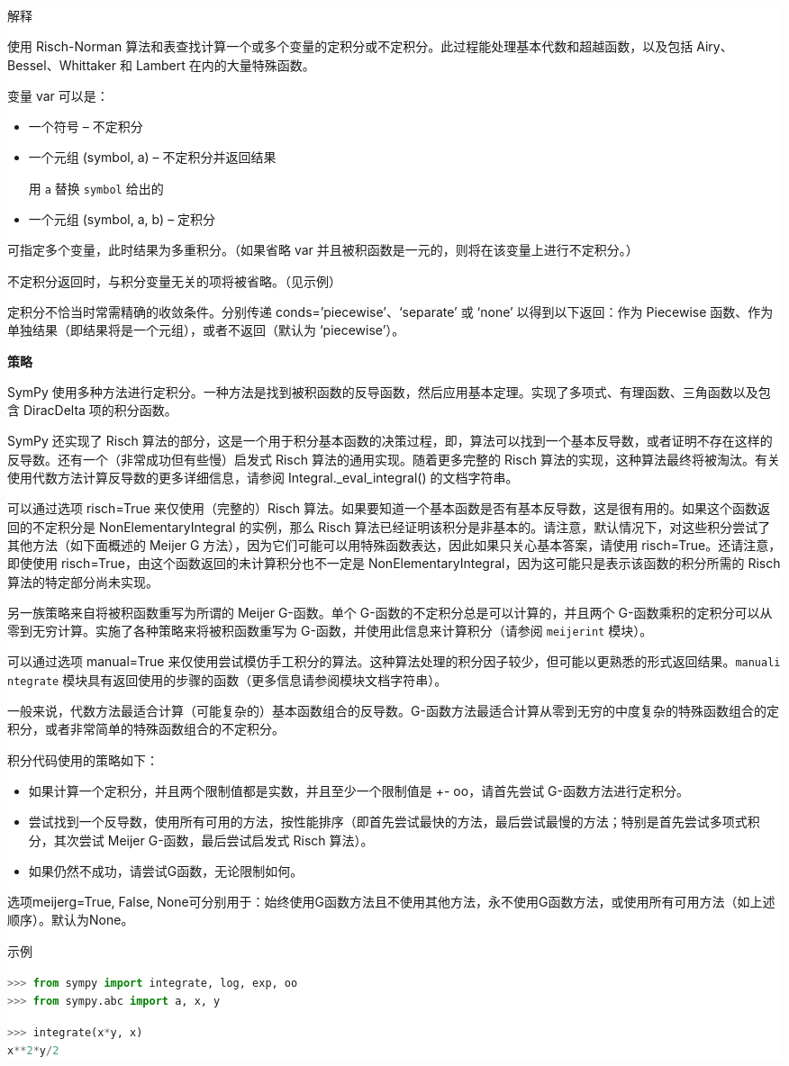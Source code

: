 解释

使用 Risch-Norman 算法和表查找计算一个或多个变量的定积分或不定积分。此过程能处理基本代数和超越函数，以及包括 Airy、Bessel、Whittaker 和 Lambert 在内的大量特殊函数。

变量 var 可以是：

+   一个符号 – 不定积分

+   一个元组 (symbol, a) – 不定积分并返回结果

    用 `a` 替换 `symbol` 给出的

+   一个元组 (symbol, a, b) – 定积分

可指定多个变量，此时结果为多重积分。（如果省略 var 并且被积函数是一元的，则将在该变量上进行不定积分。）

不定积分返回时，与积分变量无关的项将被省略。（见示例）

定积分不恰当时常需精确的收敛条件。分别传递 conds=’piecewise’、‘separate’ 或 ‘none’ 以得到以下返回：作为 Piecewise 函数、作为单独结果（即结果将是一个元组），或者不返回（默认为 ‘piecewise’）。

**策略**

SymPy 使用多种方法进行定积分。一种方法是找到被积函数的反导函数，然后应用基本定理。实现了多项式、有理函数、三角函数以及包含 DiracDelta 项的积分函数。

SymPy 还实现了 Risch 算法的部分，这是一个用于积分基本函数的决策过程，即，算法可以找到一个基本反导数，或者证明不存在这样的反导数。还有一个（非常成功但有些慢）启发式 Risch 算法的通用实现。随着更多完整的 Risch 算法的实现，这种算法最终将被淘汰。有关使用代数方法计算反导数的更多详细信息，请参阅 Integral._eval_integral() 的文档字符串。

可以通过选项 risch=True 来仅使用（完整的）Risch 算法。如果要知道一个基本函数是否有基本反导数，这是很有用的。如果这个函数返回的不定积分是 NonElementaryIntegral 的实例，那么 Risch 算法已经证明该积分是非基本的。请注意，默认情况下，对这些积分尝试了其他方法（如下面概述的 Meijer G 方法），因为它们可能可以用特殊函数表达，因此如果只关心基本答案，请使用 risch=True。还请注意，即使使用 risch=True，由这个函数返回的未计算积分也不一定是 NonElementaryIntegral，因为这可能只是表示该函数的积分所需的 Risch 算法的特定部分尚未实现。

另一族策略来自将被积函数重写为所谓的 Meijer G-函数。单个 G-函数的不定积分总是可以计算的，并且两个 G-函数乘积的定积分可以从零到无穷计算。实施了各种策略来将被积函数重写为 G-函数，并使用此信息来计算积分（请参阅 `meijerint` 模块）。

可以通过选项 manual=True 来仅使用尝试模仿手工积分的算法。这种算法处理的积分因子较少，但可能以更熟悉的形式返回结果。`manualintegrate` 模块具有返回使用的步骤的函数（更多信息请参阅模块文档字符串）。

一般来说，代数方法最适合计算（可能复杂的）基本函数组合的反导数。G-函数方法最适合计算从零到无穷的中度复杂的特殊函数组合的定积分，或者非常简单的特殊函数组合的不定积分。

积分代码使用的策略如下：

+   如果计算一个定积分，并且两个限制值都是实数，并且至少一个限制值是 +- oo，请首先尝试 G-函数方法进行定积分。

+   尝试找到一个反导数，使用所有可用的方法，按性能排序（即首先尝试最快的方法，最后尝试最慢的方法；特别是首先尝试多项式积分，其次尝试 Meijer G-函数，最后尝试启发式 Risch 算法）。

+   如果仍然不成功，请尝试G函数，无论限制如何。

选项meijerg=True, False, None可分别用于：始终使用G函数方法且不使用其他方法，永不使用G函数方法，或使用所有可用方法（如上述顺序）。默认为None。

示例

```py
>>> from sympy import integrate, log, exp, oo
>>> from sympy.abc import a, x, y 
```

```py
>>> integrate(x*y, x)
x**2*y/2 
```
